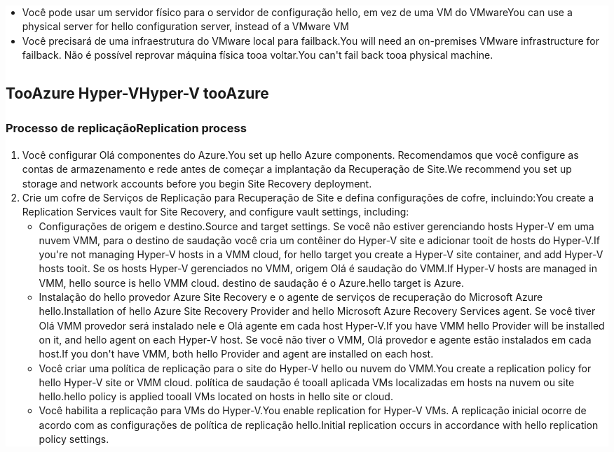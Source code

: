 - <span data-ttu-id="26216-174">Você pode usar um servidor físico para o servidor de configuração hello, em vez de uma VM do VMware</span><span class="sxs-lookup"><span data-stu-id="26216-174">You can use a physical server for hello configuration server, instead of a VMware VM</span></span>
- <span data-ttu-id="26216-175">Você precisará de uma infraestrutura do VMware local para failback.</span><span class="sxs-lookup"><span data-stu-id="26216-175">You will need an on-premises VMware infrastructure for failback.</span></span> <span data-ttu-id="26216-176">Não é possível reprovar máquina física tooa voltar.</span><span class="sxs-lookup"><span data-stu-id="26216-176">You can't fail back tooa physical machine.</span></span>

## <a name="hyper-v-tooazure"></a><span data-ttu-id="26216-177">TooAzure Hyper-V</span><span class="sxs-lookup"><span data-stu-id="26216-177">Hyper-V tooAzure</span></span>

### <a name="replication-process"></a><span data-ttu-id="26216-178">Processo de replicação</span><span class="sxs-lookup"><span data-stu-id="26216-178">Replication process</span></span>

1. <span data-ttu-id="26216-179">Você configurar Olá componentes do Azure.</span><span class="sxs-lookup"><span data-stu-id="26216-179">You set up hello Azure components.</span></span> <span data-ttu-id="26216-180">Recomendamos que você configure as contas de armazenamento e rede antes de começar a implantação da Recuperação de Site.</span><span class="sxs-lookup"><span data-stu-id="26216-180">We recommend you set up storage and network accounts before you begin Site Recovery deployment.</span></span>
2. <span data-ttu-id="26216-181">Crie um cofre de Serviços de Replicação para Recuperação de Site e defina configurações de cofre, incluindo:</span><span class="sxs-lookup"><span data-stu-id="26216-181">You create a Replication Services vault for Site Recovery, and configure vault settings, including:</span></span>
    - <span data-ttu-id="26216-182">Configurações de origem e destino.</span><span class="sxs-lookup"><span data-stu-id="26216-182">Source and target settings.</span></span> <span data-ttu-id="26216-183">Se você não estiver gerenciando hosts Hyper-V em uma nuvem VMM, para o destino de saudação você cria um contêiner do Hyper-V site e adicionar tooit de hosts do Hyper-V.</span><span class="sxs-lookup"><span data-stu-id="26216-183">If you're not managing Hyper-V hosts in a VMM cloud, for hello target you create a Hyper-V site container, and add Hyper-V hosts tooit.</span></span> <span data-ttu-id="26216-184">Se os hosts Hyper-V gerenciados no VMM, origem Olá é saudação do VMM.</span><span class="sxs-lookup"><span data-stu-id="26216-184">If Hyper-V hosts are managed in VMM, hello source is hello VMM cloud.</span></span> <span data-ttu-id="26216-185">destino de saudação é o Azure.</span><span class="sxs-lookup"><span data-stu-id="26216-185">hello target is Azure.</span></span>
    - <span data-ttu-id="26216-186">Instalação do hello provedor Azure Site Recovery e o agente de serviços de recuperação do Microsoft Azure hello.</span><span class="sxs-lookup"><span data-stu-id="26216-186">Installation of hello Azure Site Recovery Provider and hello Microsoft Azure Recovery Services agent.</span></span> <span data-ttu-id="26216-187">Se você tiver Olá VMM provedor será instalado nele e Olá agente em cada host Hyper-V.</span><span class="sxs-lookup"><span data-stu-id="26216-187">If you have VMM hello Provider will be installed on it, and hello agent on each Hyper-V host.</span></span> <span data-ttu-id="26216-188">Se você não tiver o VMM, Olá provedor e agente estão instalados em cada host.</span><span class="sxs-lookup"><span data-stu-id="26216-188">If you don't have VMM, both hello Provider and agent are installed on each host.</span></span>
    - <span data-ttu-id="26216-189">Você criar uma política de replicação para o site do Hyper-V hello ou nuvem do VMM.</span><span class="sxs-lookup"><span data-stu-id="26216-189">You create a replication policy for hello Hyper-V site or VMM cloud.</span></span> <span data-ttu-id="26216-190">política de saudação é tooall aplicada VMs localizadas em hosts na nuvem ou site hello.</span><span class="sxs-lookup"><span data-stu-id="26216-190">hello policy is applied tooall VMs located on hosts in hello site or cloud.</span></span>
    - <span data-ttu-id="26216-191">Você habilita a replicação para VMs do Hyper-V.</span><span class="sxs-lookup"><span data-stu-id="26216-191">You enable replication for Hyper-V VMs.</span></span> <span data-ttu-id="26216-192">A replicação inicial ocorre de acordo com as configurações de política de replicação hello.</span><span class="sxs-lookup"><span data-stu-id="26216-192">Initial replication occurs in accordance with hello replication policy settings.</span></span>